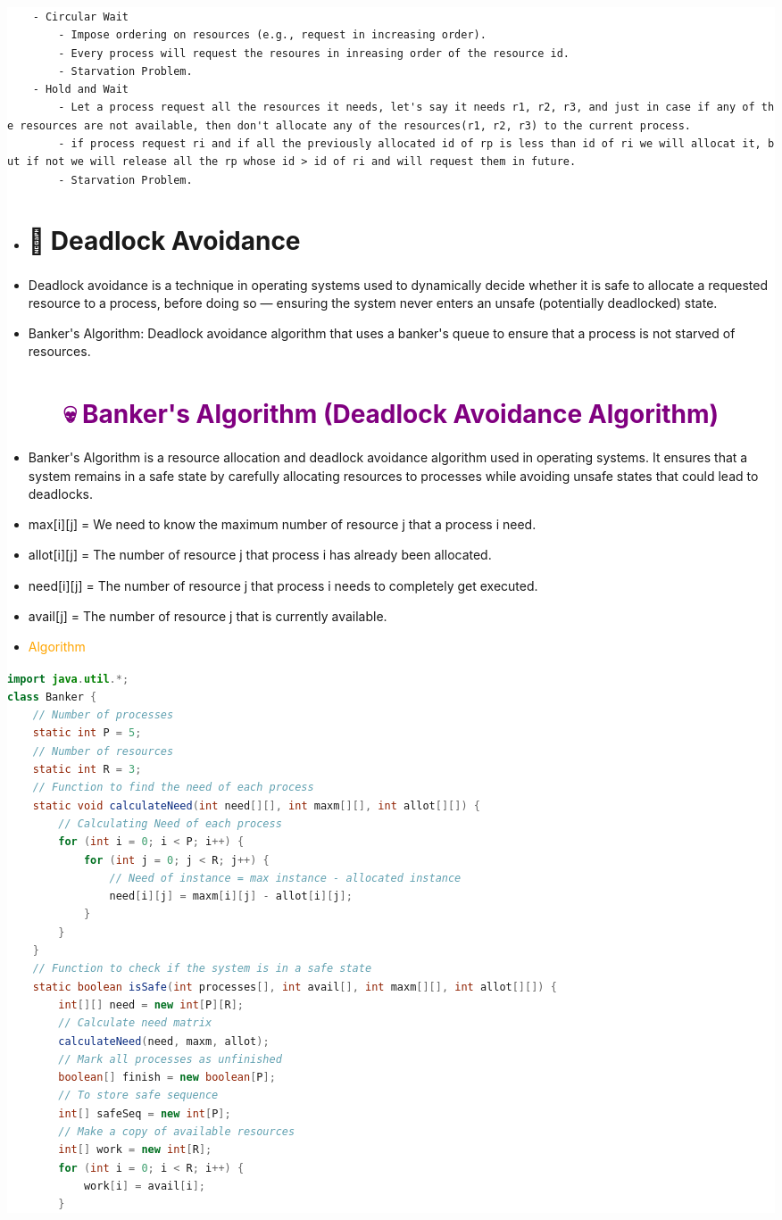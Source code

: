         - Circular Wait
            - Impose ordering on resources (e.g., request in increasing order).
            - Every process will request the resoures in inreasing order of the resource id.
            - Starvation Problem.
        - Hold and Wait
            - Let a process request all the resources it needs, let's say it needs r1, r2, r3, and just in case if any of the resources are not available, then don't allocate any of the resources(r1, r2, r3) to the current process.
            - if process request ri and if all the previously allocated id of rp is less than id of ri we will allocat it, but if not we will release all the rp whose id > id of ri and will request them in future.
            - Starvation Problem.

- # 🚷 Deadlock Avoidance

- Deadlock avoidance is a technique in operating systems used to dynamically decide whether it is safe to allocate a requested resource to a process, before doing so — ensuring the system never enters an unsafe (potentially deadlocked) state.

- Banker's Algorithm: Deadlock avoidance algorithm that uses a banker's queue to ensure that a process is not starved of resources.

<div align = "center"> <h1 style = "color:purple"> 💀 Banker's Algorithm (Deadlock Avoidance Algorithm)</h1> </div>

- Banker's Algorithm is a resource allocation and deadlock avoidance algorithm used in operating systems. It ensures that a system remains in a safe state by carefully allocating resources to processes while avoiding unsafe states that could lead to deadlocks.

- max[i][j] = We need to know the maximum number of resource j that a process i need.
- allot[i][j] = The number of resource j that process i has already been allocated.
- need[i][j] = The number of resource j that process i needs to completely get executed.
- avail[j] = The number of resource j that is currently available.

- <p style = "color:orange"> Algorithm </p>

```Java
import java.util.*;
class Banker {
    // Number of processes
    static int P = 5;
    // Number of resources
    static int R = 3;
    // Function to find the need of each process
    static void calculateNeed(int need[][], int maxm[][], int allot[][]) {
        // Calculating Need of each process
        for (int i = 0; i < P; i++) {
            for (int j = 0; j < R; j++) {
                // Need of instance = max instance - allocated instance
                need[i][j] = maxm[i][j] - allot[i][j];
            }
        }
    }
    // Function to check if the system is in a safe state
    static boolean isSafe(int processes[], int avail[], int maxm[][], int allot[][]) {
        int[][] need = new int[P][R];
        // Calculate need matrix
        calculateNeed(need, maxm, allot);
        // Mark all processes as unfinished
        boolean[] finish = new boolean[P];
        // To store safe sequence
        int[] safeSeq = new int[P];
        // Make a copy of available resources
        int[] work = new int[R];
        for (int i = 0; i < R; i++) {
            work[i] = avail[i];
        }
```